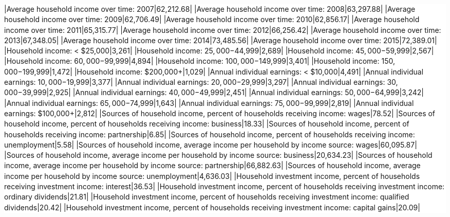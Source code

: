|Average household income over time: 2007|62,212.68|
|Average household income over time: 2008|63,297.88|
|Average household income over time: 2009|62,706.49|
|Average household income over time: 2010|62,856.17|
|Average household income over time: 2011|65,315.77|
|Average household income over time: 2012|66,256.42|
|Average household income over time: 2013|67,348.05|
|Average household income over time: 2014|73,485.56|
|Average household income over time: 2015|72,389.01|
|Household income: < $25,000|3,261|
|Household income: $25,000-$44,999|2,689|
|Household income: $45,000-$59,999|2,567|
|Household income: $60,000-$99,999|4,894|
|Household income: $100,000-$149,999|3,401|
|Household income: $150,000-$199,999|1,472|
|Household income: $200,000+|1,029|
|Annual individual earnings: < $10,000|4,491|
|Annual individual earnings: $10,000-$19,999|3,377|
|Annual individual earnings: $20,000-$29,999|3,297|
|Annual individual earnings: $30,000-$39,999|2,925|
|Annual individual earnings: $40,000-$49,999|2,451|
|Annual individual earnings: $50,000-$64,999|3,242|
|Annual individual earnings: $65,000-$74,999|1,643|
|Annual individual earnings: $75,000-$99,999|2,819|
|Annual individual earnings: $100,000+|2,812|
|Sources of household income, percent of households receiving income: wages|78.52|
|Sources of household income, percent of households receiving income: business|18.33|
|Sources of household income, percent of households receiving income: partnership|6.85|
|Sources of household income, percent of households receiving income: unemployment|5.58|
|Sources of household income, average income per household by income source: wages|60,095.87|
|Sources of household income, average income per household by income source: business|20,634.23|
|Sources of household income, average income per household by income source: partnership|66,882.63|
|Sources of household income, average income per household by income source: unemployment|4,636.03|
|Household investment income, percent of households receiving investment income: interest|36.53|
|Household investment income, percent of households receiving investment income: ordinary dividends|21.81|
|Household investment income, percent of households receiving investment income: qualified dividends|20.42|
|Household investment income, percent of households receiving investment income: capital gains|20.09|
